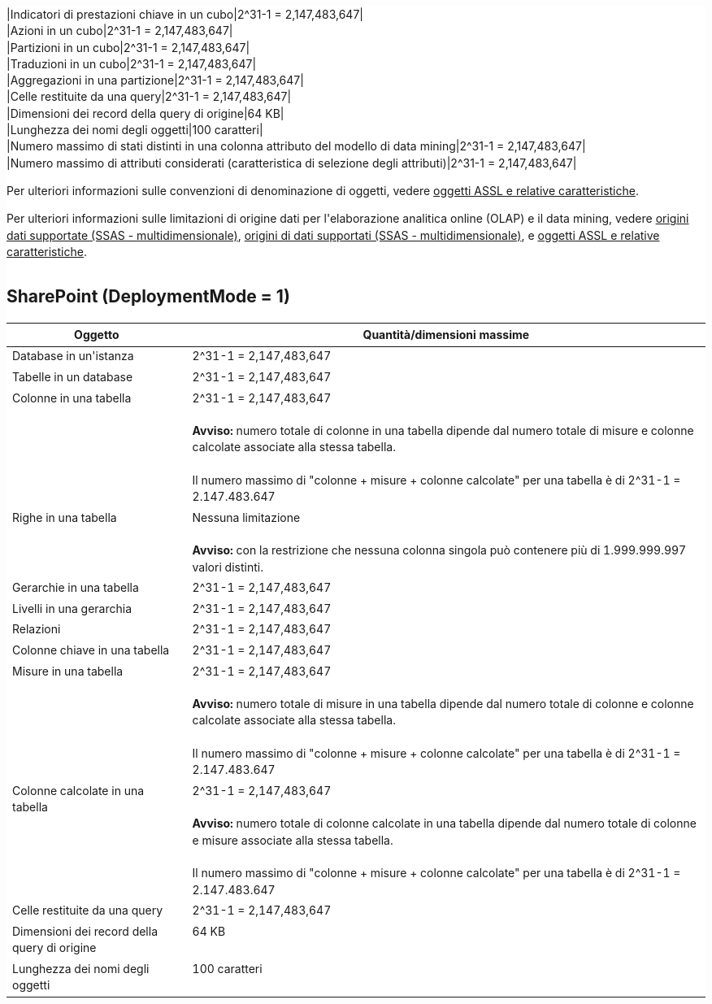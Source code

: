 |Indicatori di prestazioni chiave in un cubo|2^31-1 = 2,147,483,647|  
|Azioni in un cubo|2^31-1 = 2,147,483,647|  
|Partizioni in un cubo|2^31-1 = 2,147,483,647|  
|Traduzioni in un cubo|2^31-1 = 2,147,483,647|  
|Aggregazioni in una partizione|2^31-1 = 2,147,483,647|  
|Celle restituite da una query|2^31-1 = 2,147,483,647|  
|Dimensioni dei record della query di origine|64 KB|  
|Lunghezza dei nomi degli oggetti|100 caratteri|  
|Numero massimo di stati distinti in una colonna attributo del modello di data mining|2^31-1 = 2,147,483,647|  
|Numero massimo di attributi considerati (caratteristica di selezione degli attributi)|2^31-1 = 2,147,483,647|  
  
 Per ulteriori informazioni sulle convenzioni di denominazione di oggetti, vedere [oggetti ASSL e relative caratteristiche](../../../analysis-services/multidimensional-models/scripting-language-assl/assl-objects-and-object-characteristics.md).  
  
 Per ulteriori informazioni sulle limitazioni di origine dati per l'elaborazione analitica online (OLAP) e il data mining, vedere [origini dati supportate &#40;SSAS - multidimensionale&#41;](../../../analysis-services/multidimensional-models/supported-data-sources-ssas-multidimensional.md), [origini di dati supportati &#40;SSAS - multidimensionale&#41;](../../../analysis-services/multidimensional-models/supported-data-sources-ssas-multidimensional.md), e [oggetti ASSL e relative caratteristiche](../../../analysis-services/multidimensional-models/scripting-language-assl/assl-objects-and-object-characteristics.md).  
  
##  <a name="bkmk_sharepoint"></a> SharePoint (DeploymentMode = 1)  
  
|Oggetto|Quantità/dimensioni massime|  
|------------|----------------------------|  
|Database in un'istanza|2^31-1 = 2,147,483,647|  
|Tabelle in un database|2^31-1 = 2,147,483,647|  
|Colonne in una tabella|2^31-1 = 2,147,483,647<br /><br /> **Avviso:** numero totale di colonne in una tabella dipende dal numero totale di misure e colonne calcolate associate alla stessa tabella.<br /><br /> Il numero massimo di "colonne + misure + colonne calcolate" per una tabella è di 2^31-1 = 2.147.483.647|  
|Righe in una tabella|Nessuna limitazione<br /><br /> **Avviso:** con la restrizione che nessuna colonna singola può contenere più di 1.999.999.997 valori distinti.|  
|Gerarchie in una tabella|2^31-1 = 2,147,483,647|  
|Livelli in una gerarchia|2^31-1 = 2,147,483,647|  
|Relazioni|2^31-1 = 2,147,483,647|  
|Colonne chiave in una tabella|2^31-1 = 2,147,483,647|  
|Misure in una tabella|2^31-1 = 2,147,483,647<br /><br /> **Avviso:** numero totale di misure in una tabella dipende dal numero totale di colonne e colonne calcolate associate alla stessa tabella.<br /><br /> Il numero massimo di "colonne + misure + colonne calcolate" per una tabella è di 2^31-1 = 2.147.483.647|  
|Colonne calcolate in una tabella|2^31-1 = 2,147,483,647<br /><br /> **Avviso:** numero totale di colonne calcolate in una tabella dipende dal numero totale di colonne e misure associate alla stessa tabella.<br /><br /> Il numero massimo di "colonne + misure + colonne calcolate" per una tabella è di 2^31-1 = 2.147.483.647|  
|Celle restituite da una query|2^31-1 = 2,147,483,647|  
|Dimensioni dei record della query di origine|64 KB|  
|Lunghezza dei nomi degli oggetti|100 caratteri|  
  